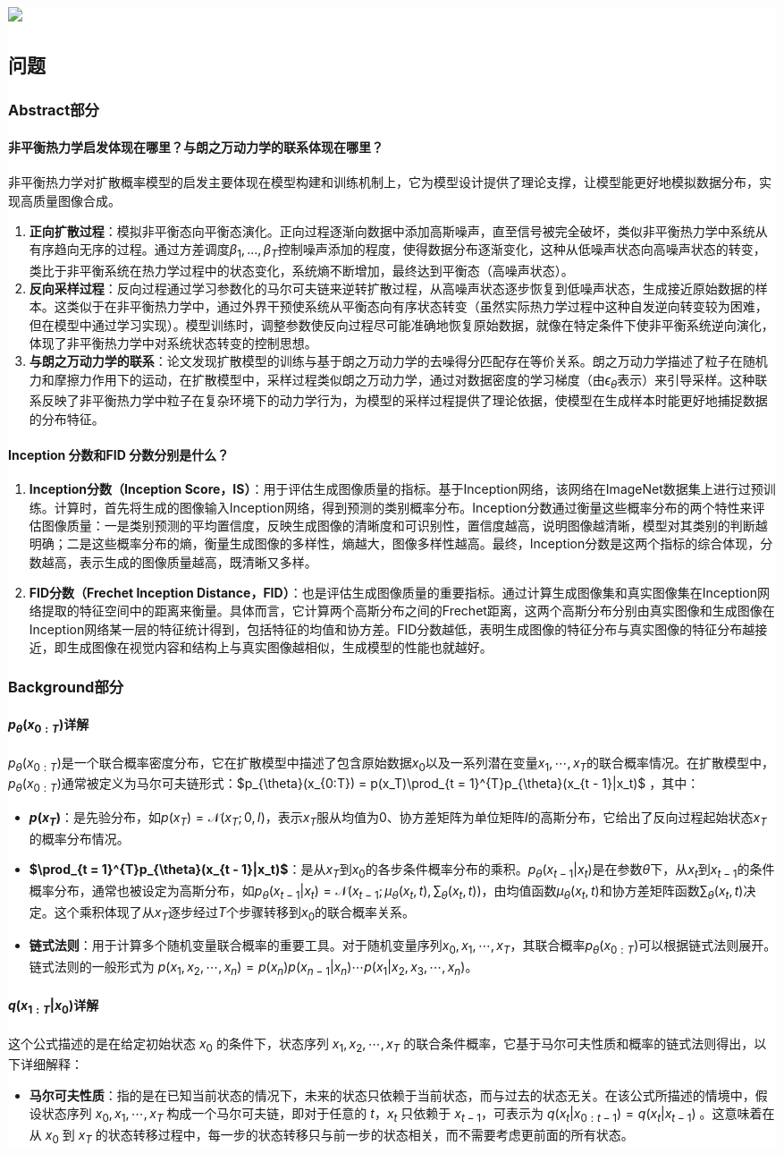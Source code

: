 ![](f_19.png)

## 问题

### Abstract部分

#### 非平衡热力学启发体现在哪里？与朗之万动力学的联系体现在哪里？

非平衡热力学对扩散概率模型的启发主要体现在模型构建和训练机制上，它为模型设计提供了理论支撑，让模型能更好地模拟数据分布，实现高质量图像合成。

1. **正向扩散过程**：模拟非平衡态向平衡态演化。正向过程逐渐向数据中添加高斯噪声，直至信号被完全破坏，类似非平衡热力学中系统从有序趋向无序的过程。通过方差调度$\beta_{1}, ..., \beta_{T}$控制噪声添加的程度，使得数据分布逐渐变化，这种从低噪声状态向高噪声状态的转变，类比于非平衡系统在热力学过程中的状态变化，系统熵不断增加，最终达到平衡态（高噪声状态）。
2. **反向采样过程**：反向过程通过学习参数化的马尔可夫链来逆转扩散过程，从高噪声状态逐步恢复到低噪声状态，生成接近原始数据的样本。这类似于在非平衡热力学中，通过外界干预使系统从平衡态向有序状态转变（虽然实际热力学过程中这种自发逆向转变较为困难，但在模型中通过学习实现）。模型训练时，调整参数使反向过程尽可能准确地恢复原始数据，就像在特定条件下使非平衡系统逆向演化，体现了非平衡热力学中对系统状态转变的控制思想。
3. **与朗之万动力学的联系**：论文发现扩散模型的训练与基于朗之万动力学的去噪得分匹配存在等价关系。朗之万动力学描述了粒子在随机力和摩擦力作用下的运动，在扩散模型中，采样过程类似朗之万动力学，通过对数据密度的学习梯度（由$\epsilon_{\theta}$表示）来引导采样。这种联系反映了非平衡热力学中粒子在复杂环境下的动力学行为，为模型的采样过程提供了理论依据，使模型在生成样本时能更好地捕捉数据的分布特征。

#### Inception 分数和FID 分数分别是什么？

1. **Inception分数（Inception Score，IS）**：用于评估生成图像质量的指标。基于Inception网络，该网络在ImageNet数据集上进行过预训练。计算时，首先将生成的图像输入Inception网络，得到预测的类别概率分布。Inception分数通过衡量这些概率分布的两个特性来评估图像质量：一是类别预测的平均置信度，反映生成图像的清晰度和可识别性，置信度越高，说明图像越清晰，模型对其类别的判断越明确；二是这些概率分布的熵，衡量生成图像的多样性，熵越大，图像多样性越高。最终，Inception分数是这两个指标的综合体现，分数越高，表示生成的图像质量越高，既清晰又多样。

2. **FID分数（Frechet Inception Distance，FID）**：也是评估生成图像质量的重要指标。通过计算生成图像集和真实图像集在Inception网络提取的特征空间中的距离来衡量。具体而言，它计算两个高斯分布之间的Frechet距离，这两个高斯分布分别由真实图像和生成图像在Inception网络某一层的特征统计得到，包括特征的均值和协方差。FID分数越低，表明生成图像的特征分布与真实图像的特征分布越接近，即生成图像在视觉内容和结构上与真实图像越相似，生成模型的性能也就越好。

### Background部分

#### $p_{\theta}(x_{0:T})$详解

$p_{\theta}(x_{0:T})$是一个联合概率密度分布，它在扩散模型中描述了包含原始数据$x_0$以及一系列潜在变量$x_1,\cdots,x_T$的联合概率情况。在扩散模型中，$p_{\theta}(x_{0:T})$通常被定义为马尔可夫链形式：$p_{\theta}(x_{0:T}) = p(x_T)\prod_{t = 1}^{T}p_{\theta}(x_{t - 1}|x_t)$ ，其中：

- **$p(x_T)$**：是先验分布，如$p(x_T) = \mathcal{N}(x_T; 0, I)$，表示$x_T$服从均值为$0$、协方差矩阵为单位矩阵$I$的高斯分布，它给出了反向过程起始状态$x_T$的概率分布情况。
- **$\prod_{t = 1}^{T}p_{\theta}(x_{t - 1}|x_t)$**：是从$x_T$到$x_0$的各步条件概率分布的乘积。$p_{\theta}(x_{t - 1}|x_t)$是在参数$\theta$下，从$x_t$到$x_{t - 1}$的条件概率分布，通常也被设定为高斯分布，如$p_{\theta}(x_{t - 1}|x_t) = \mathcal{N}(x_{t - 1}; \mu_{\theta}(x_t, t), \sum_{\theta}(x_t, t))$，由均值函数$\mu_{\theta}(x_t, t)$和协方差矩阵函数$\sum_{\theta}(x_t, t)$决定。这个乘积体现了从$x_T$逐步经过$T$个步骤转移到$x_0$的联合概率关系。

- **链式法则**：用于计算多个随机变量联合概率的重要工具。对于随机变量序列$x_0,x_1,\cdots,x_T$，其联合概率$p_{\theta}(x_{0:T})$可以根据链式法则展开。链式法则的一般形式为 $p(x_1,x_2,\cdots,x_n)=p(x_n)p(x_{n - 1}|x_n)\cdots p(x_1|x_2,x_3,\cdots,x_n)$。

#### $q(x_{1:T}|x_0)$详解

这个公式描述的是在给定初始状态 $x_0$ 的条件下，状态序列 $x_1,x_2,\cdots,x_T$ 的联合条件概率，它基于马尔可夫性质和概率的链式法则得出，以下详细解释：

- **马尔可夫性质**：指的是在已知当前状态的情况下，未来的状态只依赖于当前状态，而与过去的状态无关。在该公式所描述的情境中，假设状态序列 $x_0,x_1,\cdots,x_T$ 构成一个马尔可夫链，即对于任意的 $t$，$x_t$ 只依赖于 $x_{t - 1}$，可表示为 $q(x_t|x_{0:t - 1}) = q(x_t|x_{t - 1})$ 。这意味着在从 $x_0$ 到 $x_T$ 的状态转移过程中，每一步的状态转移只与前一步的状态相关，而不需要考虑更前面的所有状态。
